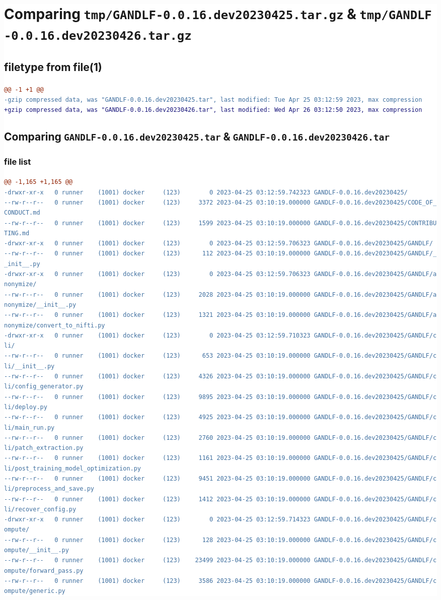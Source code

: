 # Comparing `tmp/GANDLF-0.0.16.dev20230425.tar.gz` & `tmp/GANDLF-0.0.16.dev20230426.tar.gz`

## filetype from file(1)

```diff
@@ -1 +1 @@
-gzip compressed data, was "GANDLF-0.0.16.dev20230425.tar", last modified: Tue Apr 25 03:12:59 2023, max compression
+gzip compressed data, was "GANDLF-0.0.16.dev20230426.tar", last modified: Wed Apr 26 03:12:50 2023, max compression
```

## Comparing `GANDLF-0.0.16.dev20230425.tar` & `GANDLF-0.0.16.dev20230426.tar`

### file list

```diff
@@ -1,165 +1,165 @@
-drwxr-xr-x   0 runner    (1001) docker     (123)        0 2023-04-25 03:12:59.742323 GANDLF-0.0.16.dev20230425/
--rw-r--r--   0 runner    (1001) docker     (123)     3372 2023-04-25 03:10:19.000000 GANDLF-0.0.16.dev20230425/CODE_OF_CONDUCT.md
--rw-r--r--   0 runner    (1001) docker     (123)     1599 2023-04-25 03:10:19.000000 GANDLF-0.0.16.dev20230425/CONTRIBUTING.md
-drwxr-xr-x   0 runner    (1001) docker     (123)        0 2023-04-25 03:12:59.706323 GANDLF-0.0.16.dev20230425/GANDLF/
--rw-r--r--   0 runner    (1001) docker     (123)      112 2023-04-25 03:10:19.000000 GANDLF-0.0.16.dev20230425/GANDLF/__init__.py
-drwxr-xr-x   0 runner    (1001) docker     (123)        0 2023-04-25 03:12:59.706323 GANDLF-0.0.16.dev20230425/GANDLF/anonymize/
--rw-r--r--   0 runner    (1001) docker     (123)     2028 2023-04-25 03:10:19.000000 GANDLF-0.0.16.dev20230425/GANDLF/anonymize/__init__.py
--rw-r--r--   0 runner    (1001) docker     (123)     1321 2023-04-25 03:10:19.000000 GANDLF-0.0.16.dev20230425/GANDLF/anonymize/convert_to_nifti.py
-drwxr-xr-x   0 runner    (1001) docker     (123)        0 2023-04-25 03:12:59.710323 GANDLF-0.0.16.dev20230425/GANDLF/cli/
--rw-r--r--   0 runner    (1001) docker     (123)      653 2023-04-25 03:10:19.000000 GANDLF-0.0.16.dev20230425/GANDLF/cli/__init__.py
--rw-r--r--   0 runner    (1001) docker     (123)     4326 2023-04-25 03:10:19.000000 GANDLF-0.0.16.dev20230425/GANDLF/cli/config_generator.py
--rw-r--r--   0 runner    (1001) docker     (123)     9895 2023-04-25 03:10:19.000000 GANDLF-0.0.16.dev20230425/GANDLF/cli/deploy.py
--rw-r--r--   0 runner    (1001) docker     (123)     4925 2023-04-25 03:10:19.000000 GANDLF-0.0.16.dev20230425/GANDLF/cli/main_run.py
--rw-r--r--   0 runner    (1001) docker     (123)     2760 2023-04-25 03:10:19.000000 GANDLF-0.0.16.dev20230425/GANDLF/cli/patch_extraction.py
--rw-r--r--   0 runner    (1001) docker     (123)     1161 2023-04-25 03:10:19.000000 GANDLF-0.0.16.dev20230425/GANDLF/cli/post_training_model_optimization.py
--rw-r--r--   0 runner    (1001) docker     (123)     9451 2023-04-25 03:10:19.000000 GANDLF-0.0.16.dev20230425/GANDLF/cli/preprocess_and_save.py
--rw-r--r--   0 runner    (1001) docker     (123)     1412 2023-04-25 03:10:19.000000 GANDLF-0.0.16.dev20230425/GANDLF/cli/recover_config.py
-drwxr-xr-x   0 runner    (1001) docker     (123)        0 2023-04-25 03:12:59.714323 GANDLF-0.0.16.dev20230425/GANDLF/compute/
--rw-r--r--   0 runner    (1001) docker     (123)      128 2023-04-25 03:10:19.000000 GANDLF-0.0.16.dev20230425/GANDLF/compute/__init__.py
--rw-r--r--   0 runner    (1001) docker     (123)    23499 2023-04-25 03:10:19.000000 GANDLF-0.0.16.dev20230425/GANDLF/compute/forward_pass.py
--rw-r--r--   0 runner    (1001) docker     (123)     3586 2023-04-25 03:10:19.000000 GANDLF-0.0.16.dev20230425/GANDLF/compute/generic.py
```